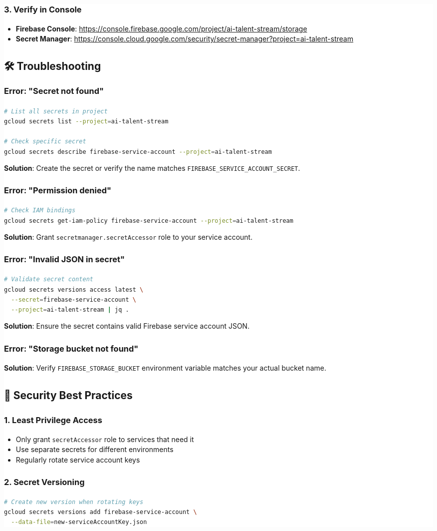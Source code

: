 ### 3. Verify in Console
- **Firebase Console**: https://console.firebase.google.com/project/ai-talent-stream/storage
- **Secret Manager**: https://console.cloud.google.com/security/secret-manager?project=ai-talent-stream

## 🛠️ Troubleshooting

### Error: "Secret not found"
```bash
# List all secrets in project
gcloud secrets list --project=ai-talent-stream

# Check specific secret
gcloud secrets describe firebase-service-account --project=ai-talent-stream
```

**Solution**: Create the secret or verify the name matches `FIREBASE_SERVICE_ACCOUNT_SECRET`.

### Error: "Permission denied"
```bash
# Check IAM bindings
gcloud secrets get-iam-policy firebase-service-account --project=ai-talent-stream
```

**Solution**: Grant `secretmanager.secretAccessor` role to your service account.

### Error: "Invalid JSON in secret"
```bash
# Validate secret content
gcloud secrets versions access latest \
  --secret=firebase-service-account \
  --project=ai-talent-stream | jq .
```

**Solution**: Ensure the secret contains valid Firebase service account JSON.

### Error: "Storage bucket not found"
**Solution**: Verify `FIREBASE_STORAGE_BUCKET` environment variable matches your actual bucket name.

## 🔐 Security Best Practices

### 1. Least Privilege Access
- Only grant `secretAccessor` role to services that need it
- Use separate secrets for different environments
- Regularly rotate service account keys

### 2. Secret Versioning
```bash
# Create new version when rotating keys
gcloud secrets versions add firebase-service-account \
  --data-file=new-serviceAccountKey.json
```
